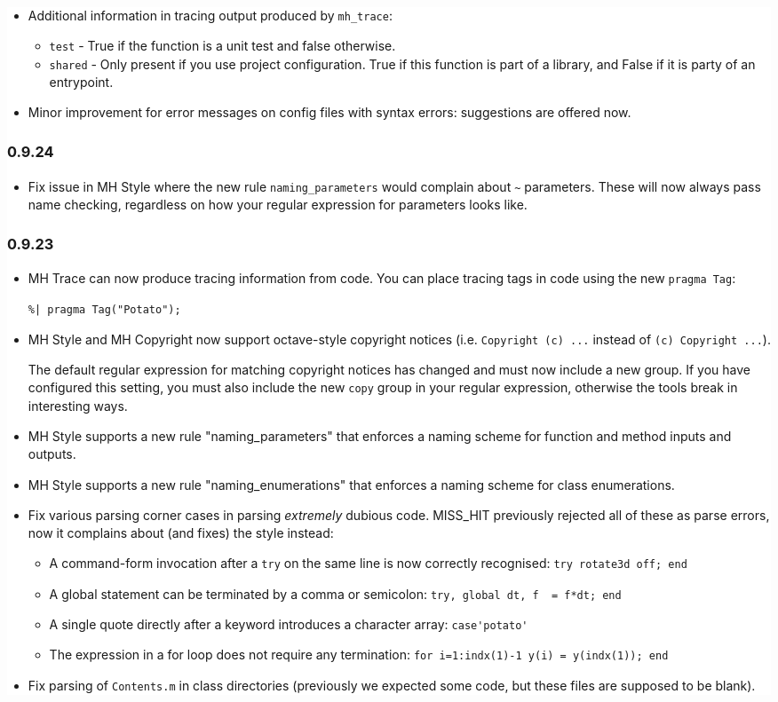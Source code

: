 * Additional information in tracing output produced by `mh_trace`:
  * `test` - True if the function is a unit test and false otherwise.
  * `shared` - Only present if you use project configuration. True if
    this function is part of a library, and False if it is party of
    an entrypoint.

* Minor improvement for error messages on config files with syntax
  errors: suggestions are offered now.

### 0.9.24

* Fix issue in MH Style where the new rule `naming_parameters` would
  complain about `~` parameters. These will now always pass name
  checking, regardless on how your regular expression for parameters
  looks like.

### 0.9.23

* MH Trace can now produce tracing information from code. You can place
  tracing tags in code using the new `pragma Tag`:
  ```
  %| pragma Tag("Potato");
  ```

* MH Style and MH Copyright now support octave-style copyright notices
  (i.e. `Copyright (c) ...` instead of `(c) Copyright ...`).

  The default regular expression for matching copyright notices has
  changed and must now include a new group. If you have configured
  this setting, you must also include the new `copy` group in your
  regular expression, otherwise the tools break in interesting ways.

* MH Style supports a new rule "naming_parameters" that enforces a
  naming scheme for function and method inputs and outputs.

* MH Style supports a new rule "naming_enumerations" that enforces a
  naming scheme for class enumerations.

* Fix various parsing corner cases in parsing *extremely* dubious
  code. MISS_HIT previously rejected all of these as parse errors, now
  it complains about (and fixes) the style instead:

  * A command-form invocation after a `try` on the same line is now
    correctly recognised: `try rotate3d off; end`

  * A global statement can be terminated by a comma or semicolon:
    `try, global dt, f  = f*dt; end`

  * A single quote directly after a keyword introduces a character
    array: `case'potato'`

  * The expression in a for loop does not require any termination:
    `for i=1:indx(1)-1 y(i) = y(indx(1)); end`

* Fix parsing of `Contents.m` in class directories (previously we
  expected some code, but these files are supposed to be blank).
